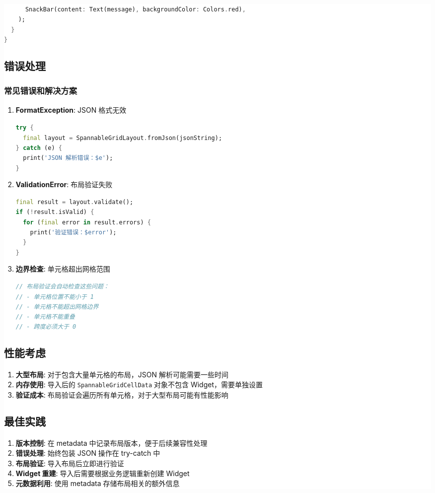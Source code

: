 ```dart
      SnackBar(content: Text(message), backgroundColor: Colors.red),
    );
  }
}
```

## 错误处理

### 常见错误和解决方案

1. **FormatException**: JSON 格式无效
   ```dart
   try {
     final layout = SpannableGridLayout.fromJson(jsonString);
   } catch (e) {
     print('JSON 解析错误：$e');
   }
   ```

2. **ValidationError**: 布局验证失败
   ```dart
   final result = layout.validate();
   if (!result.isValid) {
     for (final error in result.errors) {
       print('验证错误：$error');
     }
   }
   ```

3. **边界检查**: 单元格超出网格范围
   ```dart
   // 布局验证会自动检查这些问题：
   // - 单元格位置不能小于 1
   // - 单元格不能超出网格边界
   // - 单元格不能重叠
   // - 跨度必须大于 0
   ```

## 性能考虑

1. **大型布局**: 对于包含大量单元格的布局，JSON 解析可能需要一些时间
2. **内存使用**: 导入后的 `SpannableGridCellData` 对象不包含 Widget，需要单独设置
3. **验证成本**: 布局验证会遍历所有单元格，对于大型布局可能有性能影响

## 最佳实践

1. **版本控制**: 在 metadata 中记录布局版本，便于后续兼容性处理
2. **错误处理**: 始终包装 JSON 操作在 try-catch 中
3. **布局验证**: 导入布局后立即进行验证
4. **Widget 重建**: 导入后需要根据业务逻辑重新创建 Widget
5. **元数据利用**: 使用 metadata 存储布局相关的额外信息
